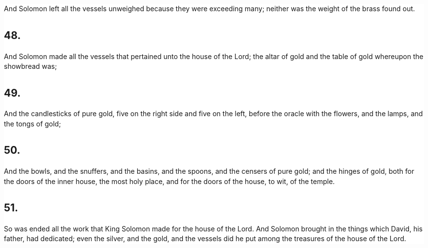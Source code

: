 And Solomon left all the vessels unweighed because they were exceeding many; neither was the weight of the brass found out.
## 48.
And Solomon made all the vessels that pertained unto the house of the Lord; the altar of gold and the table of gold whereupon the showbread was;
## 49.
And the candlesticks of pure gold, five on the right side and five on the left, before the oracle with the flowers, and the lamps, and the tongs of gold;
## 50.
And the bowls, and the snuffers, and the basins, and the spoons, and the censers of pure gold; and the hinges of gold, both for the doors of the inner house, the most holy place, and for the doors of the house, to wit, of the temple.
## 51.
So was ended all the work that King Solomon made for the house of the Lord. And Solomon brought in the things which David, his father, had dedicated; even the silver, and the gold, and the vessels did he put among the treasures of the house of the Lord.

